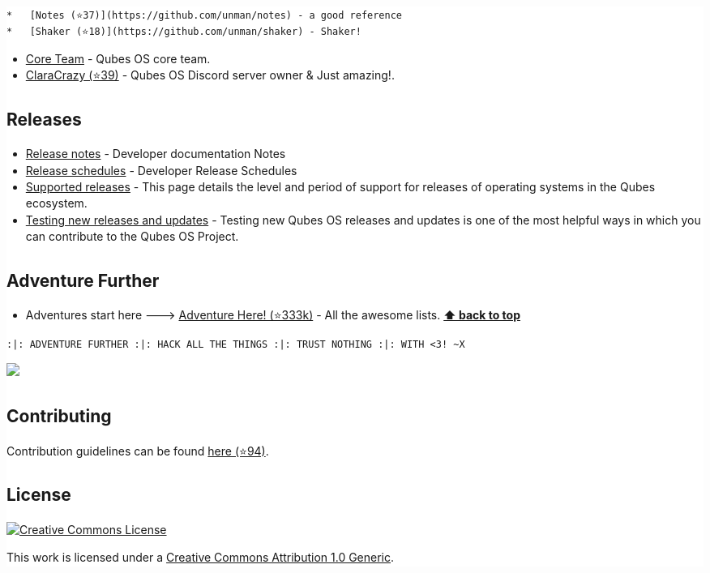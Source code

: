     *   [Notes (⭐37)](https://github.com/unman/notes) - a good reference
    *   [Shaker (⭐18)](https://github.com/unman/shaker) - Shaker!
*   [Core Team](https://www.qubes-os.org/team/#core-team) - Qubes OS core team.
*   [ClaraCrazy (⭐39)](https://github.com/claracrazy/qubes-docs) - Qubes OS Discord server owner & Just amazing!.

## Releases

*   [Release notes](https://www.qubes-os.org/doc/releases/notes/) - Developer documentation Notes
*   [Release schedules](https://www.qubes-os.org/doc/releases/schedules/) -  Developer Release Schedules
*   [Supported releases](https://www.qubes-os.org/doc/supported-releases/) - This page details the level and period of support for releases of operating systems in the Qubes ecosystem.
*   [Testing new releases and updates](https://www.qubes-os.org/doc/testing/) - Testing new Qubes OS releases and updates is one of the most helpful ways in which you can contribute to the Qubes OS Project.

## Adventure Further

*   Adventures start here ---> [Adventure Here! (⭐333k)](https://github.com/sindresorhus/awesome) - All the awesome lists.
    **[⬆ back to top](#awesome-qubes-os-)**

`:|: ADVENTURE FURTHER :|: HACK ALL THE THINGS :|: TRUST NOTHING :|: WITH <3! ~X`

[![](https://img.shields.io/static/v1?label=Sponsor\&message=%E2%9D%A4\&logo=GitHub\&color=%23fe8e86)](https://github.com/sponsors/xn0px90)

## Contributing

Contribution guidelines can be found [here (⭐94)](https://github.com/xn0px90/Awesome-Qubes-OS/blob/master/CONTRIBUTING.md).

## License

[![Creative Commons License](http://i.creativecommons.org/l/by/1.0/88x31.png)](https://creativecommons.org/licenses/by/1.0/)

This work is licensed under a [Creative Commons Attribution 1.0 Generic](http://creativecommons.org/licenses/by/1.0/).

